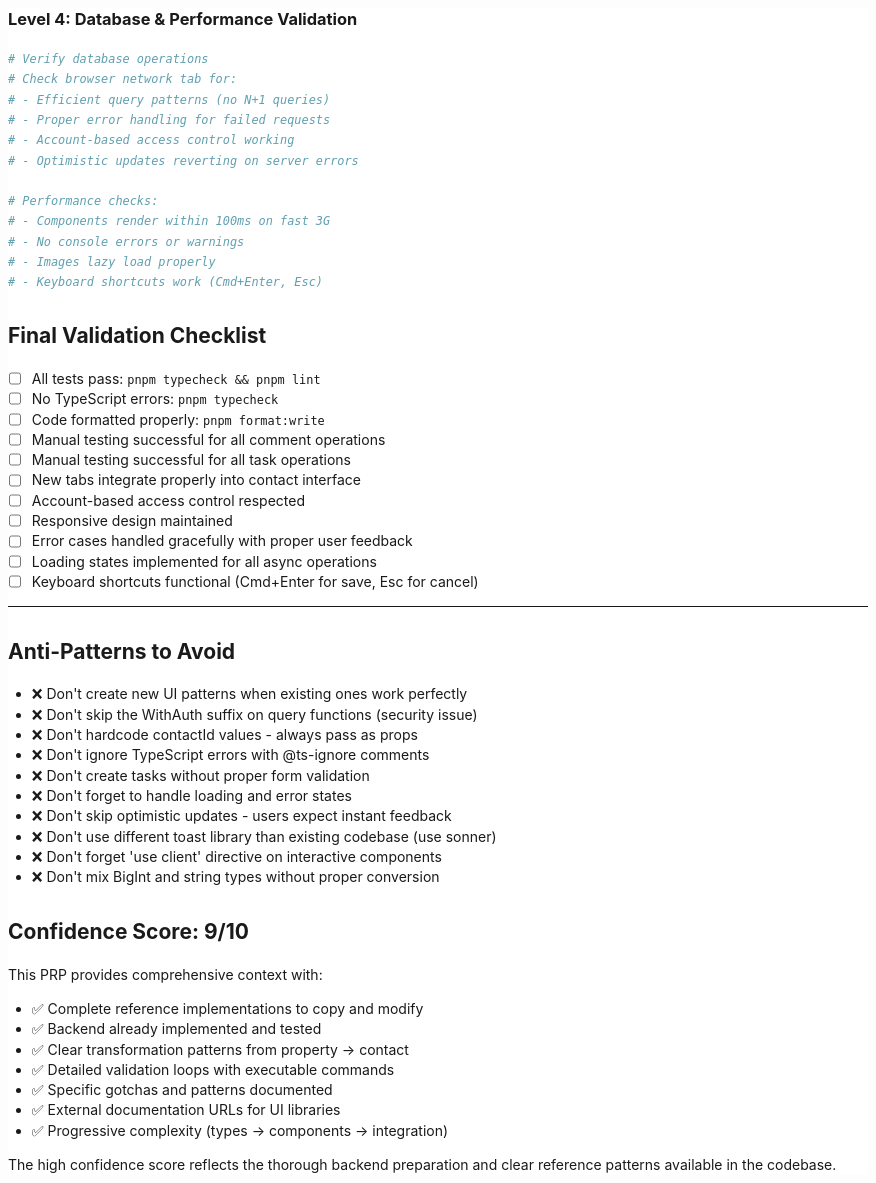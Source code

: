 ### Level 4: Database & Performance Validation

```bash
# Verify database operations
# Check browser network tab for:
# - Efficient query patterns (no N+1 queries)
# - Proper error handling for failed requests
# - Account-based access control working
# - Optimistic updates reverting on server errors

# Performance checks:
# - Components render within 100ms on fast 3G
# - No console errors or warnings
# - Images lazy load properly
# - Keyboard shortcuts work (Cmd+Enter, Esc)
```

## Final Validation Checklist

- [ ] All tests pass: `pnpm typecheck && pnpm lint`
- [ ] No TypeScript errors: `pnpm typecheck`  
- [ ] Code formatted properly: `pnpm format:write`
- [ ] Manual testing successful for all comment operations
- [ ] Manual testing successful for all task operations
- [ ] New tabs integrate properly into contact interface
- [ ] Account-based access control respected
- [ ] Responsive design maintained
- [ ] Error cases handled gracefully with proper user feedback
- [ ] Loading states implemented for all async operations
- [ ] Keyboard shortcuts functional (Cmd+Enter for save, Esc for cancel)

---

## Anti-Patterns to Avoid

- ❌ Don't create new UI patterns when existing ones work perfectly
- ❌ Don't skip the WithAuth suffix on query functions (security issue)
- ❌ Don't hardcode contactId values - always pass as props
- ❌ Don't ignore TypeScript errors with @ts-ignore comments
- ❌ Don't create tasks without proper form validation
- ❌ Don't forget to handle loading and error states
- ❌ Don't skip optimistic updates - users expect instant feedback
- ❌ Don't use different toast library than existing codebase (use sonner)
- ❌ Don't forget 'use client' directive on interactive components
- ❌ Don't mix BigInt and string types without proper conversion

## Confidence Score: 9/10

This PRP provides comprehensive context with:
- ✅ Complete reference implementations to copy and modify
- ✅ Backend already implemented and tested  
- ✅ Clear transformation patterns from property → contact
- ✅ Detailed validation loops with executable commands
- ✅ Specific gotchas and patterns documented
- ✅ External documentation URLs for UI libraries
- ✅ Progressive complexity (types → components → integration)

The high confidence score reflects the thorough backend preparation and clear reference patterns available in the codebase.